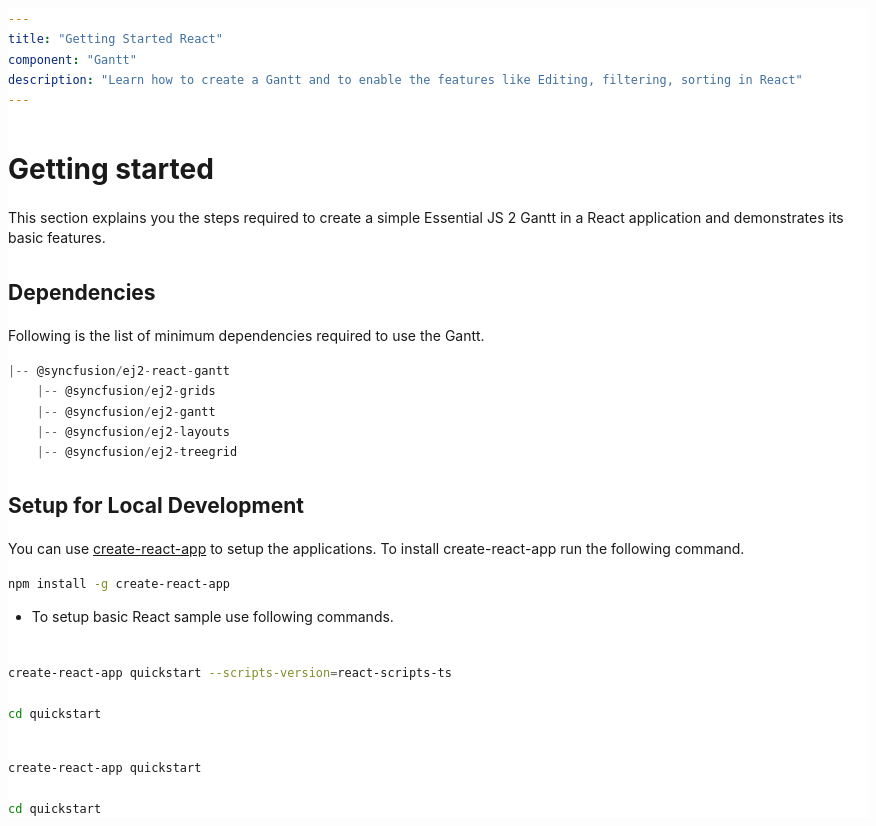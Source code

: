 ```yaml
---
title: "Getting Started React"
component: "Gantt"
description: "Learn how to create a Gantt and to enable the features like Editing, filtering, sorting in React"
---
```


# Getting started

This section explains you the steps required to create a simple Essential JS 2 Gantt in a React application and demonstrates its basic features.

## Dependencies

Following is the list of minimum dependencies required to use the Gantt.

```javascript
|-- @syncfusion/ej2-react-gantt
    |-- @syncfusion/ej2-grids
    |-- @syncfusion/ej2-gantt
    |-- @syncfusion/ej2-layouts
    |-- @syncfusion/ej2-treegrid

```

## Setup for Local Development

You can use [create-react-app](https://github.com/facebookincubator/create-react-app) to setup the applications.
To install create-react-app run the following command.

```sh
npm install -g create-react-app
```

* To setup basic React sample use following commands.

<div class='tsx'>

```sh

create-react-app quickstart --scripts-version=react-scripts-ts

cd quickstart

```

</div>

<div class='jsx'>

```sh

create-react-app quickstart

cd quickstart

```
